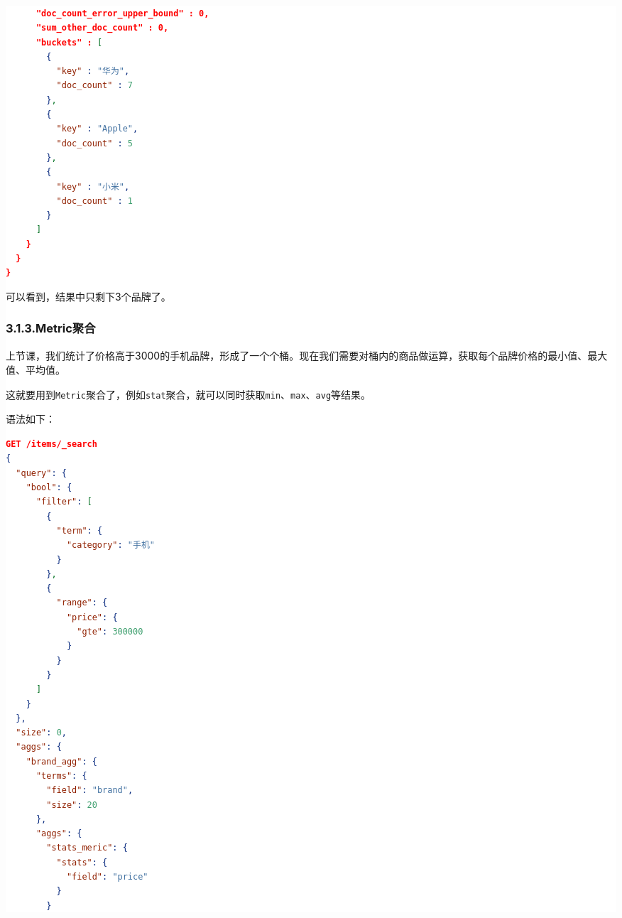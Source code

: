 ```JSON
      "doc_count_error_upper_bound" : 0,
      "sum_other_doc_count" : 0,
      "buckets" : [
        {
          "key" : "华为",
          "doc_count" : 7
        },
        {
          "key" : "Apple",
          "doc_count" : 5
        },
        {
          "key" : "小米",
          "doc_count" : 1
        }
      ]
    }
  }
}
```

可以看到，结果中只剩下3个品牌了。

### 3.1.3.Metric聚合

上节课，我们统计了价格高于3000的手机品牌，形成了一个个桶。现在我们需要对桶内的商品做运算，获取每个品牌价格的最小值、最大值、平均值。

这就要用到`Metric`聚合了，例如`stat`聚合，就可以同时获取`min`、`max`、`avg`等结果。

语法如下：

```JSON
GET /items/_search
{
  "query": {
    "bool": {
      "filter": [
        {
          "term": {
            "category": "手机"
          }
        },
        {
          "range": {
            "price": {
              "gte": 300000
            }
          }
        }
      ]
    }
  }, 
  "size": 0, 
  "aggs": {
    "brand_agg": {
      "terms": {
        "field": "brand",
        "size": 20
      },
      "aggs": {
        "stats_meric": {
          "stats": {
            "field": "price"
          }
        }
```